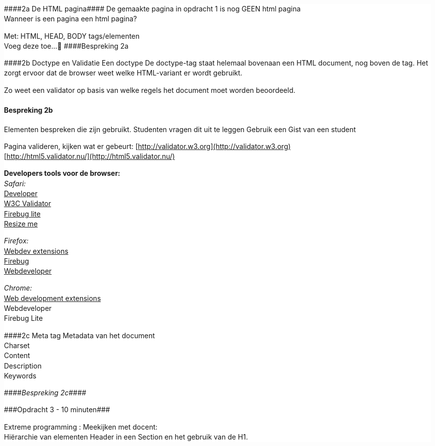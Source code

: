 ####2a De HTML pagina####
De gemaakte pagina in opdracht 1 is nog GEEN html pagina  
Wanneer is een pagina een html pagina?  
 
Met: HTML, HEAD, BODY tags/elementen  
Voeg deze toe...
####Bespreking 2a

####2b Doctype en Validatie
Een doctype 
De doctype-tag staat helemaal bovenaan een HTML document, nog boven de <html> tag. 
Het zorgt ervoor dat de browser weet welke HTML-variant er wordt gebruikt.

Zo weet een validator op basis van welke regels het document moet worden beoordeeld.

#### Bespreking 2b

Elementen bespreken die zijn gebruikt.
	Studenten vragen dit uit te leggen
	Gebruik een Gist van een student

Pagina valideren, kijken wat er gebeurt:
[http://validator.w3.org](http://validator.w3.org)  
[http://html5.validator.nu/](http://html5.validator.nu/)  


__Developers tools voor de browser:__  
_Safari:_  
[Developer](https://developer.apple.com/technologies/safari/developer-tools.html)  
[W3C Validator](https://extensions.apple.com/)  
[Firebug lite](https://extensions.apple.com/)  
[Resize me](https://extensions.apple.com/)

_Firefox:_  
[Webdev extensions](https://addons.mozilla.org/en-US/firefox/extensions/web-development/)  
[Firebug](https://addons.mozilla.org/en-US/firefox/addon/firebug)  
[Webdeveloper](https://addons.mozilla.org/z//en-US/firefox/addon/web-developer/  )

_Chrome:_  
[Web development extensions](https://chrome.google.com/webstore/category/ext/11-web-development)  
Webdeveloper    
Firebug Lite  


####2c Meta tag
Metadata van het document    
	Charset  
	Content  
	Description  
	Keywords  


####_Bespreking 2c_####


###Opdracht 3 - 10 minuten###

Extreme programming : Meekijken met docent:    
Hiërarchie van elementen
Header in een Section en het gebruik van de H1.  
